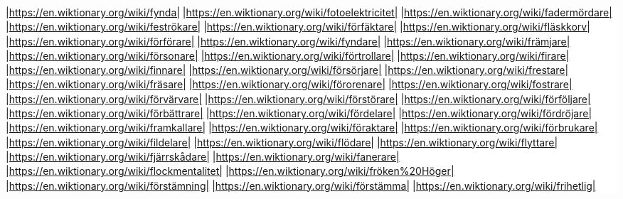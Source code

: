 |https://en.wiktionary.org/wiki/fynda|
|https://en.wiktionary.org/wiki/fotoelektricitet|
|https://en.wiktionary.org/wiki/fadermördare|
|https://en.wiktionary.org/wiki/feströkare|
|https://en.wiktionary.org/wiki/förfäktare|
|https://en.wiktionary.org/wiki/fläskkorv|
|https://en.wiktionary.org/wiki/förförare|
|https://en.wiktionary.org/wiki/fyndare|
|https://en.wiktionary.org/wiki/främjare|
|https://en.wiktionary.org/wiki/försonare|
|https://en.wiktionary.org/wiki/förtrollare|
|https://en.wiktionary.org/wiki/firare|
|https://en.wiktionary.org/wiki/finnare|
|https://en.wiktionary.org/wiki/försörjare|
|https://en.wiktionary.org/wiki/frestare|
|https://en.wiktionary.org/wiki/fräsare|
|https://en.wiktionary.org/wiki/förorenare|
|https://en.wiktionary.org/wiki/fostrare|
|https://en.wiktionary.org/wiki/förvärvare|
|https://en.wiktionary.org/wiki/förstörare|
|https://en.wiktionary.org/wiki/förföljare|
|https://en.wiktionary.org/wiki/förbättrare|
|https://en.wiktionary.org/wiki/fördelare|
|https://en.wiktionary.org/wiki/fördröjare|
|https://en.wiktionary.org/wiki/framkallare|
|https://en.wiktionary.org/wiki/föraktare|
|https://en.wiktionary.org/wiki/förbrukare|
|https://en.wiktionary.org/wiki/fildelare|
|https://en.wiktionary.org/wiki/flödare|
|https://en.wiktionary.org/wiki/flyttare|
|https://en.wiktionary.org/wiki/fjärrskådare|
|https://en.wiktionary.org/wiki/fanerare|
|https://en.wiktionary.org/wiki/flockmentalitet|
|https://en.wiktionary.org/wiki/fröken%20Höger|
|https://en.wiktionary.org/wiki/förstämning|
|https://en.wiktionary.org/wiki/förstämma|
|https://en.wiktionary.org/wiki/frihetlig|